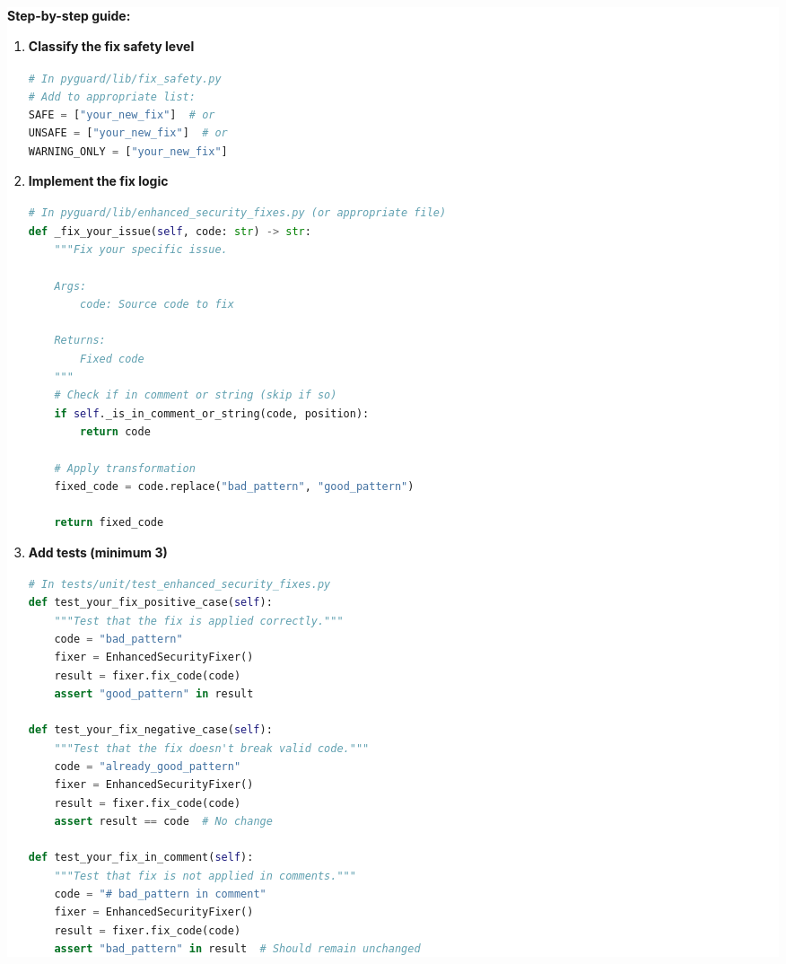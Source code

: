 **Step-by-step guide:**

1. **Classify the fix safety level**
   ```python
   # In pyguard/lib/fix_safety.py
   # Add to appropriate list:
   SAFE = ["your_new_fix"]  # or
   UNSAFE = ["your_new_fix"]  # or
   WARNING_ONLY = ["your_new_fix"]
   ```

2. **Implement the fix logic**
   ```python
   # In pyguard/lib/enhanced_security_fixes.py (or appropriate file)
   def _fix_your_issue(self, code: str) -> str:
       """Fix your specific issue.
       
       Args:
           code: Source code to fix
           
       Returns:
           Fixed code
       """
       # Check if in comment or string (skip if so)
       if self._is_in_comment_or_string(code, position):
           return code
       
       # Apply transformation
       fixed_code = code.replace("bad_pattern", "good_pattern")
       
       return fixed_code
   ```

3. **Add tests (minimum 3)**
   ```python
   # In tests/unit/test_enhanced_security_fixes.py
   def test_your_fix_positive_case(self):
       """Test that the fix is applied correctly."""
       code = "bad_pattern"
       fixer = EnhancedSecurityFixer()
       result = fixer.fix_code(code)
       assert "good_pattern" in result
       
   def test_your_fix_negative_case(self):
       """Test that the fix doesn't break valid code."""
       code = "already_good_pattern"
       fixer = EnhancedSecurityFixer()
       result = fixer.fix_code(code)
       assert result == code  # No change
       
   def test_your_fix_in_comment(self):
       """Test that fix is not applied in comments."""
       code = "# bad_pattern in comment"
       fixer = EnhancedSecurityFixer()
       result = fixer.fix_code(code)
       assert "bad_pattern" in result  # Should remain unchanged
   ```
